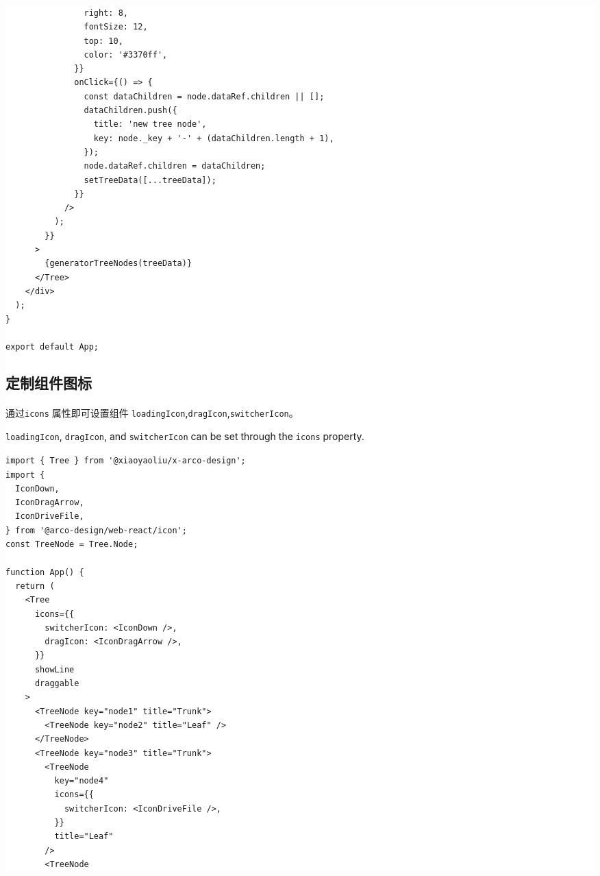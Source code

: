 ```tsx
                right: 8,
                fontSize: 12,
                top: 10,
                color: '#3370ff',
              }}
              onClick={() => {
                const dataChildren = node.dataRef.children || [];
                dataChildren.push({
                  title: 'new tree node',
                  key: node._key + '-' + (dataChildren.length + 1),
                });
                node.dataRef.children = dataChildren;
                setTreeData([...treeData]);
              }}
            />
          );
        }}
      >
        {generatorTreeNodes(treeData)}
      </Tree>
    </div>
  );
}

export default App;
```

## 定制组件图标

通过`icons` 属性即可设置组件 `loadingIcon`,`dragIcon`,`switcherIcon`。

`loadingIcon`, `dragIcon`, and `switcherIcon` can be set through the `icons` property.

```tsx
import { Tree } from '@xiaoyaoliu/x-arco-design';
import {
  IconDown,
  IconDragArrow,
  IconDriveFile,
} from '@arco-design/web-react/icon';
const TreeNode = Tree.Node;

function App() {
  return (
    <Tree
      icons={{
        switcherIcon: <IconDown />,
        dragIcon: <IconDragArrow />,
      }}
      showLine
      draggable
    >
      <TreeNode key="node1" title="Trunk">
        <TreeNode key="node2" title="Leaf" />
      </TreeNode>
      <TreeNode key="node3" title="Trunk">
        <TreeNode
          key="node4"
          icons={{
            switcherIcon: <IconDriveFile />,
          }}
          title="Leaf"
        />
        <TreeNode
```

  [key: string]: any,
